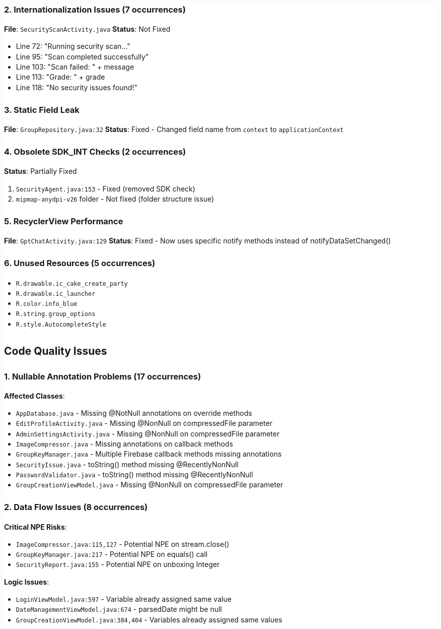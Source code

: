 ### 2. Internationalization Issues (7 occurrences)
**File**: `SecurityScanActivity.java`
**Status**: Not Fixed
- Line 72: "Running security scan..."
- Line 95: "Scan completed successfully"
- Line 103: "Scan failed: " + message
- Line 113: "Grade: " + grade
- Line 118: "No security issues found!"

### 3. Static Field Leak
**File**: `GroupRepository.java:32`
**Status**: Fixed - Changed field name from `context` to `applicationContext`

### 4. Obsolete SDK_INT Checks (2 occurrences)
**Status**: Partially Fixed
1. `SecurityAgent.java:153` - Fixed (removed SDK check)
2. `mipmap-anydpi-v26` folder - Not fixed (folder structure issue)

### 5. RecyclerView Performance
**File**: `GptChatActivity.java:129`
**Status**: Fixed - Now uses specific notify methods instead of notifyDataSetChanged()

### 6. Unused Resources (5 occurrences)
- `R.drawable.ic_cake_create_party`
- `R.drawable.ic_launcher`
- `R.color.info_blue`
- `R.string.group_options`
- `R.style.AutocompleteStyle`

## Code Quality Issues

### 1. Nullable Annotation Problems (17 occurrences)
**Affected Classes**:
- `AppDatabase.java` - Missing @NotNull annotations on override methods
- `EditProfileActivity.java` - Missing @NonNull on compressedFile parameter
- `AdminSettingsActivity.java` - Missing @NonNull on compressedFile parameter
- `ImageCompressor.java` - Missing annotations on callback methods
- `GroupKeyManager.java` - Multiple Firebase callback methods missing annotations
- `SecurityIssue.java` - toString() method missing @RecentlyNonNull
- `PasswordValidator.java` - toString() method missing @RecentlyNonNull
- `GroupCreationViewModel.java` - Missing @NonNull on compressedFile parameter

### 2. Data Flow Issues (8 occurrences)
**Critical NPE Risks**:
- `ImageCompressor.java:115,127` - Potential NPE on stream.close()
- `GroupKeyManager.java:217` - Potential NPE on equals() call
- `SecurityReport.java:155` - Potential NPE on unboxing Integer

**Logic Issues**:
- `LoginViewModel.java:597` - Variable already assigned same value
- `DateManagementViewModel.java:674` - parsedDate might be null
- `GroupCreationViewModel.java:384,404` - Variables already assigned same values

